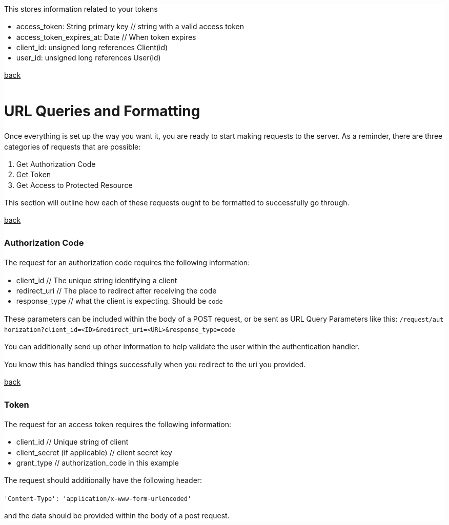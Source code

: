 This stores information related to your tokens

- access_token: String primary key // string with a valid access token
- access_token_expires_at: Date // When token expires
- client_id: unsigned long references Client(id)
- user_id: unsigned long references User(id)

[back](#top)

<a id='url'></a>
# URL Queries and Formatting

Once everything is set up the way you want it, you are ready to start making requests to the server. As a reminder, there are three categories of requests that are possible:

1. Get Authorization Code
1. Get Token
1. Get Access to Protected Resource

This section will outline how each of these requests ought to be formatted to successfully go through.

[back](#top)

<a id='url-code'></a>
### Authorization Code

The request for an authorization code requires the following information:

- client_id // The unique string identifying a client
- redirect_uri // The place to redirect after receiving the code
- response_type // what the client is expecting. Should be `code`

These parameters can be included within the body of a POST request, or be sent as URL Query Parameters like this: `/request/authorization?client_id=<ID>&redirect_uri=<URL>&response_type=code`

You can additionally send up other information to help validate the user within the authentication handler.

You know this has handled things successfully when you redirect to the uri you provided.

[back](#top)

<a id='url-token'></a>
### Token

The request for an access token requires the following information:

- client_id // Unique string of client
- client_secret (if applicable) // client secret key
- grant_type // authorization_code in this example

The request should additionally have the following header:

`'Content-Type': 'application/x-www-form-urlencoded'`

and the data should be provided within the body of a post request.
